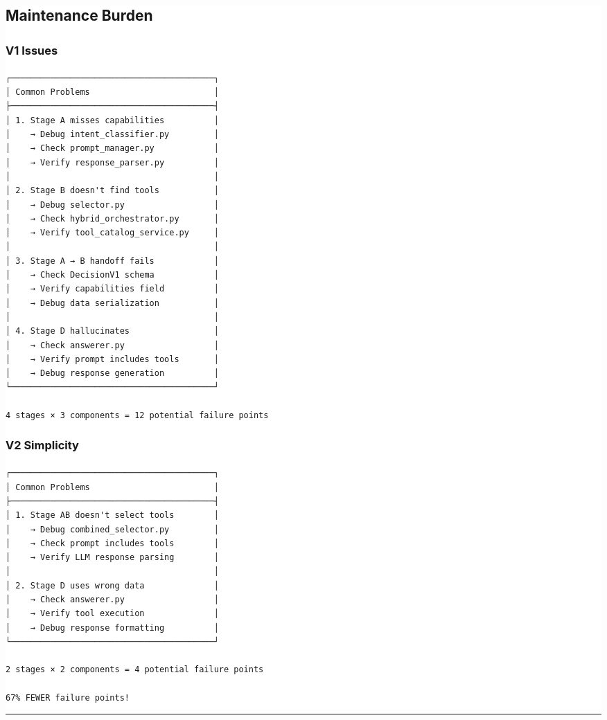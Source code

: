 
## Maintenance Burden

### V1 Issues

```
┌─────────────────────────────────────────┐
│ Common Problems                         │
├─────────────────────────────────────────┤
│ 1. Stage A misses capabilities          │
│    → Debug intent_classifier.py         │
│    → Check prompt_manager.py            │
│    → Verify response_parser.py          │
│                                         │
│ 2. Stage B doesn't find tools           │
│    → Debug selector.py                  │
│    → Check hybrid_orchestrator.py       │
│    → Verify tool_catalog_service.py     │
│                                         │
│ 3. Stage A → B handoff fails            │
│    → Check DecisionV1 schema            │
│    → Verify capabilities field          │
│    → Debug data serialization           │
│                                         │
│ 4. Stage D hallucinates                 │
│    → Check answerer.py                  │
│    → Verify prompt includes tools       │
│    → Debug response generation          │
└─────────────────────────────────────────┘

4 stages × 3 components = 12 potential failure points
```

### V2 Simplicity

```
┌─────────────────────────────────────────┐
│ Common Problems                         │
├─────────────────────────────────────────┤
│ 1. Stage AB doesn't select tools        │
│    → Debug combined_selector.py         │
│    → Check prompt includes tools        │
│    → Verify LLM response parsing        │
│                                         │
│ 2. Stage D uses wrong data              │
│    → Check answerer.py                  │
│    → Verify tool execution              │
│    → Debug response formatting          │
└─────────────────────────────────────────┘

2 stages × 2 components = 4 potential failure points

67% FEWER failure points!
```

---